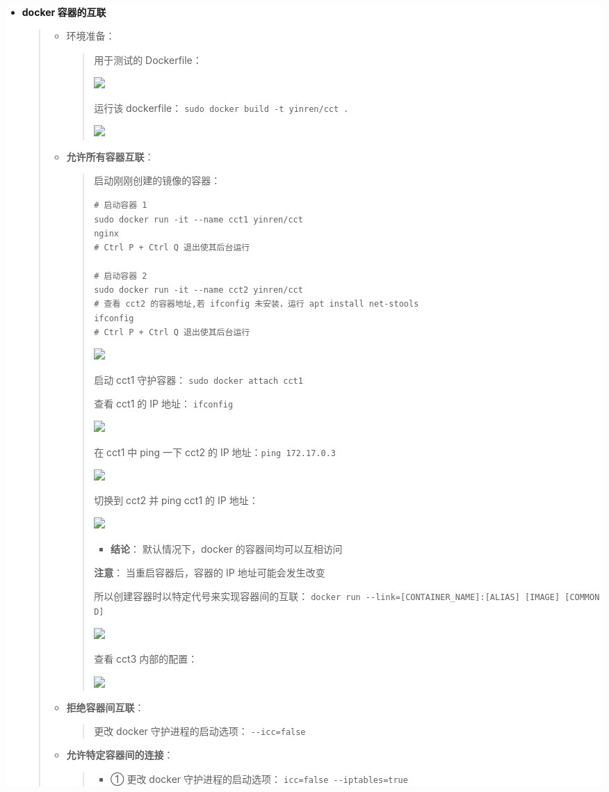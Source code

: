- **docker 容器的互联** 

  > - 环境准备：
  >
  >   > 用于测试的 Dockerfile：
  >   >
  >   > ![](../../pics/docker/dockerG2_33.png)
  >   >
  >   > 运行该 dockerfile： `sudo docker build -t yinren/cct .`
  >   >
  >   > ![](../../pics/docker/dockerG2_34.png)
  >
  > - **允许所有容器互联**：
  >
  >   > 启动刚刚创建的镜像的容器：
  >   >
  >   >  ```shell
  >   > # 启动容器 1
  >   > sudo docker run -it --name cct1 yinren/cct
  >   > nginx
  >   > # Ctrl P + Ctrl Q 退出使其后台运行
  >   > 
  >   > # 启动容器 2
  >   > sudo docker run -it --name cct2 yinren/cct
  >   > # 查看 cct2 的容器地址,若 ifconfig 未安装，运行 apt install net-stools
  >   > ifconfig
  >   > # Ctrl P + Ctrl Q 退出使其后台运行
  >   >  ```
  >   >
  >   > ![](../../pics/docker/dockerG2_35.png)
  >   >
  >   > 启动 cct1 守护容器： `sudo docker attach cct1`
  >   >
  >   > 查看 cct1 的 IP 地址： `ifconfig`
  >   >
  >   > ![](../../pics/docker/dockerG2_36.png)
  >   >
  >   > 在 cct1 中 ping 一下 cct2 的 IP 地址：`ping 172.17.0.3`
  >   >
  >   > ![](../../pics/docker/dockerG2_37.png)
  >   >
  >   > 切换到 cct2 并 ping cct1 的 IP 地址：
  >   >
  >   > ![](../../pics/docker/dockerG2_38.png)
  >   >
  >   > - **结论**： 默认情况下，docker 的容器间均可以互相访问
  >   >
  >   > **注意**： 当重启容器后，容器的 IP 地址可能会发生改变
  >   >
  >   > 所以创建容器时以特定代号来实现容器间的互联： `docker run --link=[CONTAINER_NAME]:[ALIAS] [IMAGE] [COMMOND]`
  >   >
  >   > ![](../../pics/docker/dockerG2_39.png)
  >   >
  >   > 查看 cct3 内部的配置：
  >   >
  >   > ![](../../pics/docker/dockerG2_40.png)
  >
  > - **拒绝容器间互联**： 
  >
  >   > 更改 docker 守护进程的启动选项： `--icc=false`
  >
  > - **允许特定容器间的连接**： 
  >
  >   > - ① 更改 docker 守护进程的启动选项： `icc=false --iptables=true`